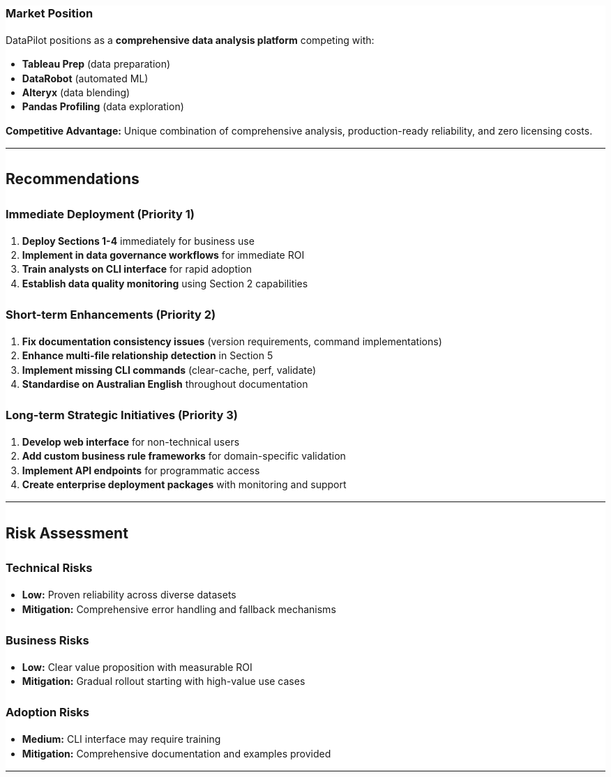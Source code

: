 ### Market Position
DataPilot positions as a **comprehensive data analysis platform** competing with:
- **Tableau Prep** (data preparation)
- **DataRobot** (automated ML)
- **Alteryx** (data blending)
- **Pandas Profiling** (data exploration)

**Competitive Advantage:** Unique combination of comprehensive analysis, production-ready reliability, and zero licensing costs.

---

## Recommendations

### Immediate Deployment (Priority 1)
1. **Deploy Sections 1-4** immediately for business use
2. **Implement in data governance workflows** for immediate ROI
3. **Train analysts on CLI interface** for rapid adoption
4. **Establish data quality monitoring** using Section 2 capabilities

### Short-term Enhancements (Priority 2)
1. **Fix documentation consistency issues** (version requirements, command implementations)
2. **Enhance multi-file relationship detection** in Section 5
3. **Implement missing CLI commands** (clear-cache, perf, validate)
4. **Standardise on Australian English** throughout documentation

### Long-term Strategic Initiatives (Priority 3)
1. **Develop web interface** for non-technical users
2. **Add custom business rule frameworks** for domain-specific validation
3. **Implement API endpoints** for programmatic access
4. **Create enterprise deployment packages** with monitoring and support

---

## Risk Assessment

### Technical Risks
- **Low:** Proven reliability across diverse datasets
- **Mitigation:** Comprehensive error handling and fallback mechanisms

### Business Risks
- **Low:** Clear value proposition with measurable ROI
- **Mitigation:** Gradual rollout starting with high-value use cases

### Adoption Risks
- **Medium:** CLI interface may require training
- **Mitigation:** Comprehensive documentation and examples provided

---
